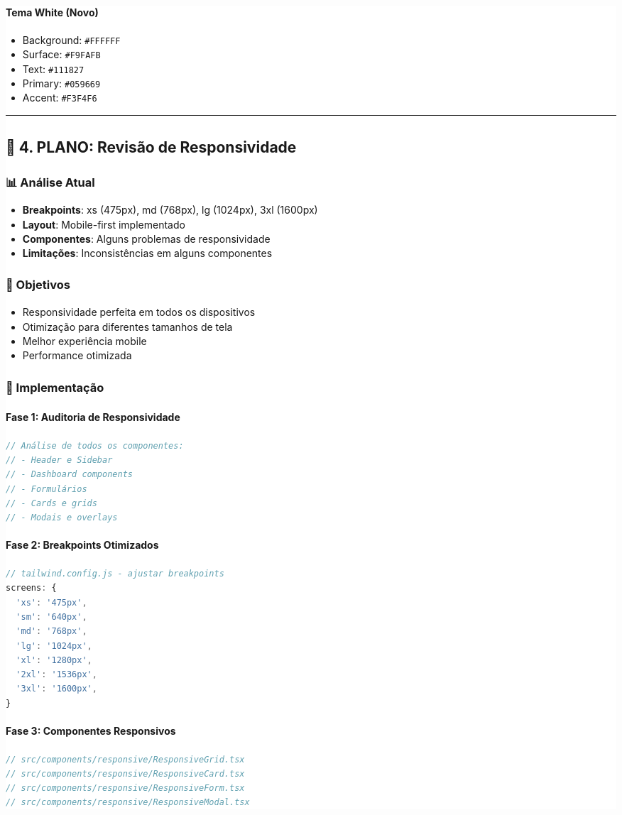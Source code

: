 #### **Tema White (Novo)**
- Background: `#FFFFFF`
- Surface: `#F9FAFB`
- Text: `#111827`
- Primary: `#059669`
- Accent: `#F3F4F6`

---

## 📱 **4. PLANO: Revisão de Responsividade**

### **📊 Análise Atual**
- **Breakpoints**: xs (475px), md (768px), lg (1024px), 3xl (1600px)
- **Layout**: Mobile-first implementado
- **Componentes**: Alguns problemas de responsividade
- **Limitações**: Inconsistências em alguns componentes

### **🎯 Objetivos**
- Responsividade perfeita em todos os dispositivos
- Otimização para diferentes tamanhos de tela
- Melhor experiência mobile
- Performance otimizada

### **🔧 Implementação**

#### **Fase 1: Auditoria de Responsividade**
```typescript
// Análise de todos os componentes:
// - Header e Sidebar
// - Dashboard components
// - Formulários
// - Cards e grids
// - Modais e overlays
```

#### **Fase 2: Breakpoints Otimizados**
```typescript
// tailwind.config.js - ajustar breakpoints
screens: {
  'xs': '475px',
  'sm': '640px',
  'md': '768px',
  'lg': '1024px',
  'xl': '1280px',
  '2xl': '1536px',
  '3xl': '1600px',
}
```

#### **Fase 3: Componentes Responsivos**
```typescript
// src/components/responsive/ResponsiveGrid.tsx
// src/components/responsive/ResponsiveCard.tsx
// src/components/responsive/ResponsiveForm.tsx
// src/components/responsive/ResponsiveModal.tsx
```
